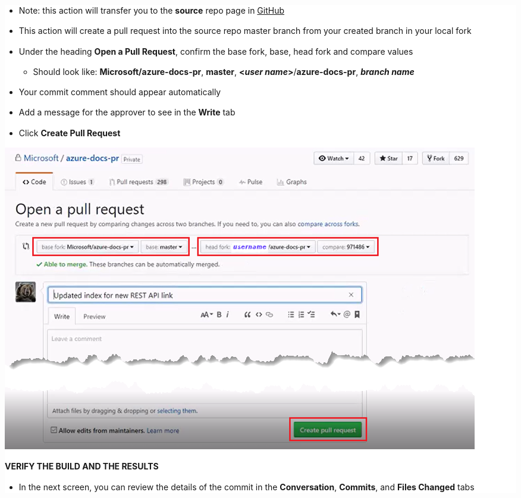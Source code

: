 *   Note: this action will transfer you to the **source** repo page in [GitHub](https://github.com/)

*   This action will create a pull request into the source repo master branch from your created branch in your local fork

*   Under the heading **Open a Pull Request**, confirm the base fork, base, head fork and compare values

    *   Should look like: **Microsoft/azure-docs-pr**, **master**, **&lt;*user name*&gt;**/**azure-docs-pr**, ***branch name***

*   Your commit comment should appear automatically

*   Add a message for the approver to see in the **Write** tab

*   Click **Create Pull Request**

![Azure_12_pull_request](./images/Azure_12_pull_request.png)

**VERIFY THE BUILD AND THE RESULTS**

*   In the next screen, you can review the details of the commit in the **Conversation**, **Commits**, and **Files Changed** tabs
